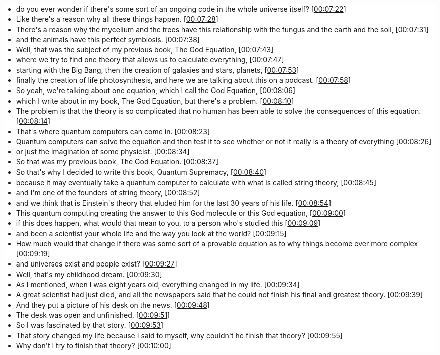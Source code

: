 *  do you ever wonder if there's some sort of an ongoing code in the whole universe itself? [[00:07:22](https://www.youtube.com/watch?v=JU1fORbpsE4&t=442.0s)]
*  Like there's a reason why all these things happen. [[00:07:28](https://www.youtube.com/watch?v=JU1fORbpsE4&t=448.0s)]
*  There's a reason why the mycelium and the trees have this relationship with the fungus and the earth and the soil, [[00:07:31](https://www.youtube.com/watch?v=JU1fORbpsE4&t=451.0s)]
*  and the animals have this perfect symbiosis. [[00:07:38](https://www.youtube.com/watch?v=JU1fORbpsE4&t=458.0s)]
*  Well, that was the subject of my previous book, The God Equation, [[00:07:43](https://www.youtube.com/watch?v=JU1fORbpsE4&t=463.0s)]
*  where we try to find one theory that allows us to calculate everything, [[00:07:47](https://www.youtube.com/watch?v=JU1fORbpsE4&t=467.0s)]
*  starting with the Big Bang, then the creation of galaxies and stars, planets, [[00:07:53](https://www.youtube.com/watch?v=JU1fORbpsE4&t=473.0s)]
*  finally the creation of life photosynthesis, and here we are talking about this on a podcast. [[00:07:58](https://www.youtube.com/watch?v=JU1fORbpsE4&t=478.0s)]
*  So yeah, we're talking about one equation, which I call the God Equation, [[00:08:06](https://www.youtube.com/watch?v=JU1fORbpsE4&t=486.0s)]
*  which I write about in my book, The God Equation, but there's a problem. [[00:08:10](https://www.youtube.com/watch?v=JU1fORbpsE4&t=490.0s)]
*  The problem is that the theory is so complicated that no human has been able to solve the consequences of this equation. [[00:08:14](https://www.youtube.com/watch?v=JU1fORbpsE4&t=494.0s)]
*  That's where quantum computers can come in. [[00:08:23](https://www.youtube.com/watch?v=JU1fORbpsE4&t=503.0s)]
*  Quantum computers can solve the equation and then test it to see whether or not it really is a theory of everything [[00:08:26](https://www.youtube.com/watch?v=JU1fORbpsE4&t=506.0s)]
*  or just the imagination of some physicist. [[00:08:34](https://www.youtube.com/watch?v=JU1fORbpsE4&t=514.0s)]
*  So that was my previous book, The God Equation. [[00:08:37](https://www.youtube.com/watch?v=JU1fORbpsE4&t=517.0s)]
*  So that's why I decided to write this book, Quantum Supremacy, [[00:08:40](https://www.youtube.com/watch?v=JU1fORbpsE4&t=520.0s)]
*  because it may eventually take a quantum computer to calculate with what is called string theory, [[00:08:45](https://www.youtube.com/watch?v=JU1fORbpsE4&t=525.0s)]
*  and I'm one of the founders of string theory, [[00:08:52](https://www.youtube.com/watch?v=JU1fORbpsE4&t=532.0s)]
*  and we think that is Einstein's theory that eluded him for the last 30 years of his life. [[00:08:54](https://www.youtube.com/watch?v=JU1fORbpsE4&t=534.0s)]
*  This quantum computing creating the answer to this God molecule or this God equation, [[00:09:00](https://www.youtube.com/watch?v=JU1fORbpsE4&t=540.0s)]
*  if this does happen, what would that mean to you, to a person who's studied this [[00:09:09](https://www.youtube.com/watch?v=JU1fORbpsE4&t=549.0s)]
*  and been a scientist your whole life and the way you look at the world? [[00:09:15](https://www.youtube.com/watch?v=JU1fORbpsE4&t=555.0s)]
*  How much would that change if there was some sort of a provable equation as to why things become ever more complex [[00:09:19](https://www.youtube.com/watch?v=JU1fORbpsE4&t=559.0s)]
*  and universes exist and people exist? [[00:09:27](https://www.youtube.com/watch?v=JU1fORbpsE4&t=567.0s)]
*  Well, that's my childhood dream. [[00:09:30](https://www.youtube.com/watch?v=JU1fORbpsE4&t=570.0s)]
*  As I mentioned, when I was eight years old, everything changed in my life. [[00:09:34](https://www.youtube.com/watch?v=JU1fORbpsE4&t=574.0s)]
*  A great scientist had just died, and all the newspapers said that he could not finish his final and greatest theory. [[00:09:39](https://www.youtube.com/watch?v=JU1fORbpsE4&t=579.0s)]
*  And they put a picture of his desk on the news. [[00:09:48](https://www.youtube.com/watch?v=JU1fORbpsE4&t=588.0s)]
*  The desk was open and unfinished. [[00:09:51](https://www.youtube.com/watch?v=JU1fORbpsE4&t=591.0s)]
*  So I was fascinated by that story. [[00:09:53](https://www.youtube.com/watch?v=JU1fORbpsE4&t=593.0s)]
*  That story changed my life because I said to myself, why couldn't he finish that theory? [[00:09:55](https://www.youtube.com/watch?v=JU1fORbpsE4&t=595.0s)]
*  Why don't I try to finish that theory? [[00:10:00](https://www.youtube.com/watch?v=JU1fORbpsE4&t=600.0s)]